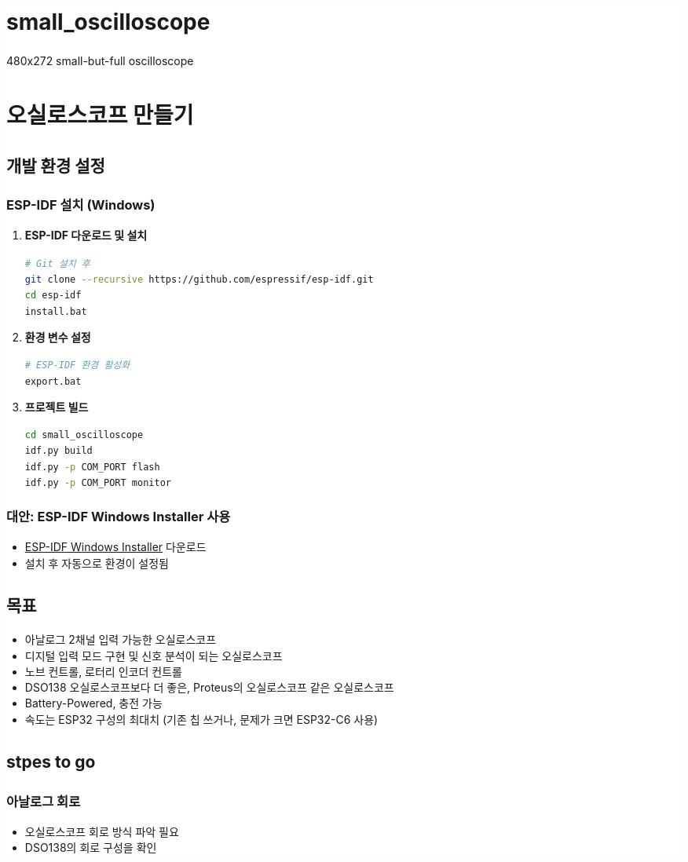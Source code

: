 # small_oscilloscope
480x272 small-but-full oscilloscope

# 오실로스코프 만들기

## 개발 환경 설정

### ESP-IDF 설치 (Windows)

1. **ESP-IDF 다운로드 및 설치**
   ```bash
   # Git 설치 후
   git clone --recursive https://github.com/espressif/esp-idf.git
   cd esp-idf
   install.bat
   ```

2. **환경 변수 설정**
   ```bash
   # ESP-IDF 환경 활성화
   export.bat
   ```

3. **프로젝트 빌드**
   ```bash
   cd small_oscilloscope
   idf.py build
   idf.py -p COM_PORT flash
   idf.py -p COM_PORT monitor
   ```

### 대안: ESP-IDF Windows Installer 사용
- [ESP-IDF Windows Installer](https://dl.espressif.com/dl/esp-idf/) 다운로드
- 설치 후 자동으로 환경이 설정됨
## 목표
- 아날로그 2채널 입력 가능한 오실로스코프
- 디지털 입력 모드 구현 및 신호 분석이 되는 오실로스코프
- 노브 컨트롤, 로터리 인코더 컨트롤
- DSO138 오실로스코프보다 더 좋은, Proteus의 오실로스코프 같은 오실로스코프
- Battery-Powered, 충전 가능
- 속도는 ESP32 구성의 최대치 (기존 칩 쓰거나, 문제가 크면 ESP32-C6 사용)

## stpes to go

### 아날로그 회로
 - 오실로스코프 회로 방식 파악 필요
 - DSO138의 회로 구성을 확인
